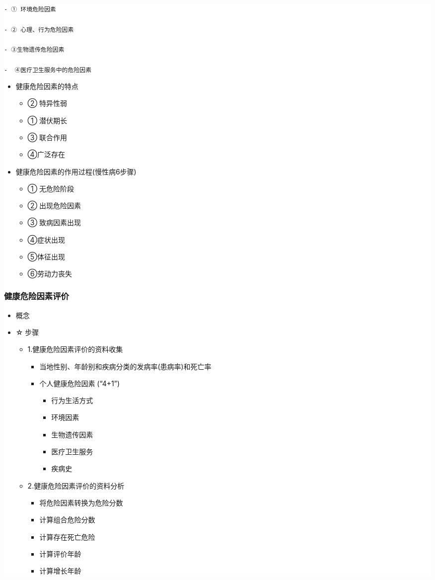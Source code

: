 	- ① 环境危险因素

	- ② 心理、行为危险因素

	- ③生物遗传危险因素

	-  ④医疗卫生服务中的危险因素

- 健康危险因素的特点

	- ② 特异性弱

	- ① 潜伏期长

	- ③ 联合作用

	- ④广泛存在

- 健康危险因素的作用过程(慢性病6步骤) 

	- ① 无危险阶段

	- ② 出现危险因素

	- ③ 致病因素出现    

	- ④症状出现

	- ⑤体征出现

	- ⑥劳动力丧失

### 健康危险因素评价

- 概念

- ☆ 步骤

	- 1.健康危险因素评价的资料收集

		- 当地性别、年龄别和疾病分类的发病率(患病率)和死亡率

		- 个人健康危险因素 (“4+1”)

			- 行为生活方式

			- 环境因素

			- 生物遗传因素

			- 医疗卫生服务

			- 疾病史

	- 2.健康危险因素评价的资料分析

		- 将危险因素转换为危险分数

		- 计算组合危险分数

		- 计算存在死亡危险

		- 计算评价年龄

		- 计算增长年龄
